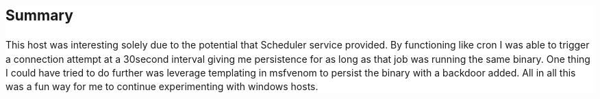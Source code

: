 ## Summary
This host was interesting solely due to the potential that Scheduler service provided. By functioning like cron I was able to trigger a connection attempt at a 30second interval giving me persistence for as long as that job was running the same binary. One thing I could have tried to do further was leverage templating in msfvenom to persist the binary with a backdoor added. All in all this was a fun way for me to continue experimenting with windows hosts.
